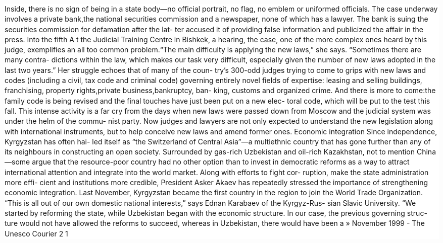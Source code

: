 Inside, there is no sign of being in a state body—no 
official portrait, no flag, no emblem or uniformed 
officials. 
The case underway involves a private bank,the 
national securities commission and a newspaper, 
none of which has a lawyer. The bank is suing the 
securities commission for defamation after the lat- 
ter accused it of providing false information and 
publicized the affair in the press. Into the fifth 
A t the Judicial Training Centre in Bishkek, a 
hearing, the case, one of the more complex ones 
heard by this judge, exemplifies an all too common 
problem.“The main difficulty is applying the new 
laws,” she says. “Sometimes there are many contra- 
dictions within the law, which makes our task very 
difficult, especially given the number of new laws 
adopted in the last two years.” 
Her struggle echoes that of many of the coun- 
try’s 300-odd judges trying to come to grips with 
new laws and codes (including a civil, tax code and 
criminal code) governing entirely novel fields of 
expertise: leasing and selling buildings, franchising, 
property rights,private business,bankruptcy, ban- 
king, customs and organized crime. And there is 
more to come:the family code is being revised and 
the final touches have just been put on a new elec- 
toral code, which will be put to the test this fall. 
This intense activity is a far cry from the days when 
new laws were passed down from Moscow and the 
judicial system was under the helm of the commu- 
nist party. Now judges and lawyers are not only 
expected to understand the new legislation along 
with international instruments, but to help conceive 
new laws and amend former ones. 
Economic integration 
Since independence, Kyrgyzstan has often hai- 
led itself as “the Switzerland of Central Asia”—a 
multiethnic country that has gone further than any 
of its neighbours in constructing an open society. 
Surrounded by gas-rich Uzbekistan and oil-rich 
Kazakhstan, not to mention China—some argue 
that the resource-poor country had no other option 
than to invest in democratic reforms as a way to 
attract international attention and integrate into 
the world market. Along with efforts to fight cor- 
ruption, make the state administration more effi- 
cient and institutions more credible, President 
Asker Akaev has repeatedly stressed the importance 
of strengthening economic integration. Last 
November, Kyrgyzstan became the first country in 
the region to join the World Trade Organization. 
“This is all out of our own domestic national 
interests,” says Ednan Karabaev of the Kyrgyz-Rus- 
sian Slavic University. “We started by reforming the 
state, while Uzbekistan began with the economic 
structure. In our case, the previous governing struc- 
ture would not have allowed the reforms to succeed, 
whereas in Uzbekistan, there would have been a » 
November 1999 - The Unesco Courier 2 1 
 